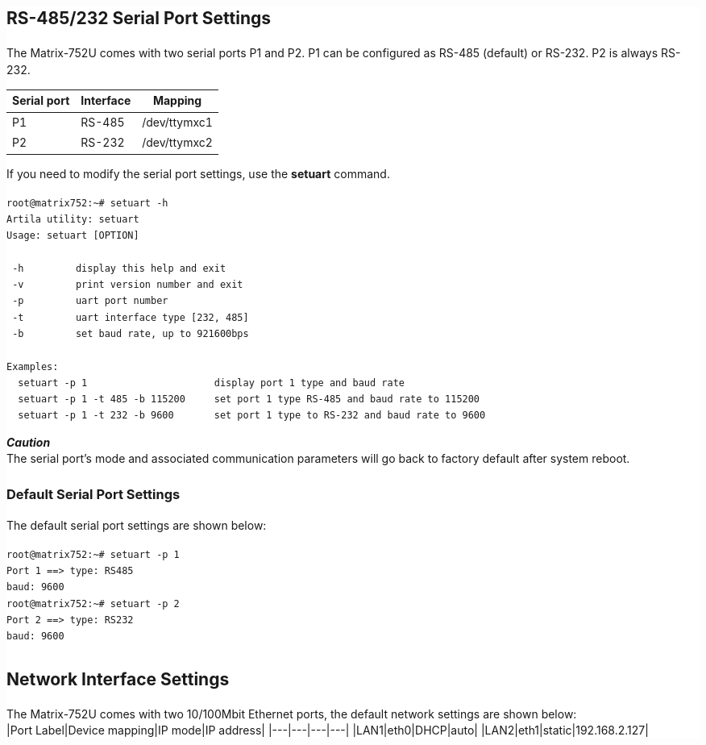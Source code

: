 ## RS-485/232 Serial Port Settings
The Matrix-752U comes with two serial ports P1 and P2. P1 can be configured as RS-485 (default) or RS-232. P2 is always RS-232. 

|Serial port|Interface|Mapping|
|---|---|---|
|P1|RS-485|/dev/ttymxc1|
|P2|RS-232|/dev/ttymxc2|

If you need to modify the serial port settings, use the **setuart** command.
```
root@matrix752:~# setuart -h
Artila utility: setuart
Usage: setuart [OPTION]

 -h         display this help and exit
 -v         print version number and exit
 -p         uart port number
 -t         uart interface type [232, 485]
 -b         set baud rate, up to 921600bps

Examples:
  setuart -p 1                      display port 1 type and baud rate
  setuart -p 1 -t 485 -b 115200     set port 1 type RS-485 and baud rate to 115200
  setuart -p 1 -t 232 -b 9600       set port 1 type to RS-232 and baud rate to 9600
```
***Caution***  
The serial port’s mode and associated communication parameters will go back to factory default after system reboot.  

### Default Serial Port Settings
The default serial port settings are shown below:
```
root@matrix752:~# setuart -p 1
Port 1 ==> type: RS485
baud: 9600
root@matrix752:~# setuart -p 2
Port 2 ==> type: RS232
baud: 9600
```

## Network Interface Settings
The Matrix-752U comes with two 10/100Mbit Ethernet ports, the default network settings are shown below:  
|Port Label|Device mapping|IP mode|IP address|
|---|---|---|---|
|LAN1|eth0|DHCP|auto|
|LAN2|eth1|static|192.168.2.127|
